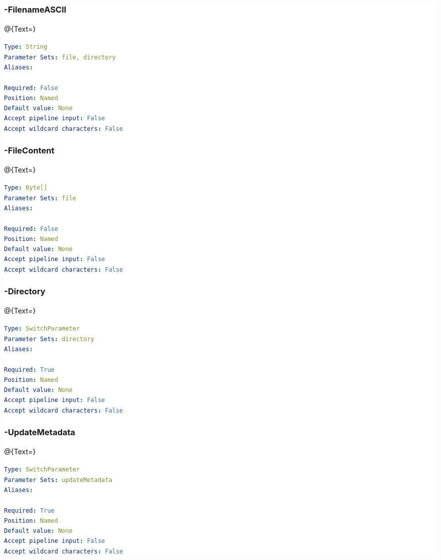 ### -FilenameASCII
@{Text=}

```yaml
Type: String
Parameter Sets: file, directory
Aliases:

Required: False
Position: Named
Default value: None
Accept pipeline input: False
Accept wildcard characters: False
```

### -FileContent
@{Text=}

```yaml
Type: Byte[]
Parameter Sets: file
Aliases:

Required: False
Position: Named
Default value: None
Accept pipeline input: False
Accept wildcard characters: False
```

### -Directory
@{Text=}

```yaml
Type: SwitchParameter
Parameter Sets: directory
Aliases:

Required: True
Position: Named
Default value: None
Accept pipeline input: False
Accept wildcard characters: False
```

### -UpdateMetadata
@{Text=}

```yaml
Type: SwitchParameter
Parameter Sets: updateMetadata
Aliases:

Required: True
Position: Named
Default value: None
Accept pipeline input: False
Accept wildcard characters: False
```
